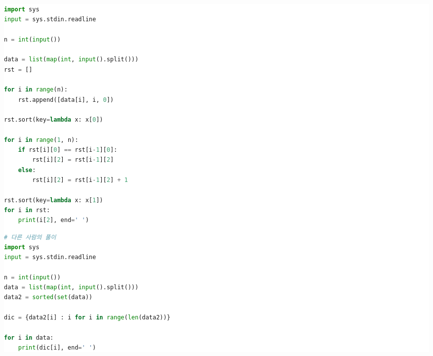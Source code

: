 ```python
import sys
input = sys.stdin.readline

n = int(input())

data = list(map(int, input().split()))
rst = []

for i in range(n):
    rst.append([data[i], i, 0])

rst.sort(key=lambda x: x[0])

for i in range(1, n):
    if rst[i][0] == rst[i-1][0]:
        rst[i][2] = rst[i-1][2]
    else:
        rst[i][2] = rst[i-1][2] + 1

rst.sort(key=lambda x: x[1])
for i in rst:
    print(i[2], end=' ')
```

```python
# 다른 사람의 풀이
import sys
input = sys.stdin.readline

n = int(input())
data = list(map(int, input().split()))
data2 = sorted(set(data))

dic = {data2[i] : i for i in range(len(data2))}

for i in data:
    print(dic[i], end=' ')
```
